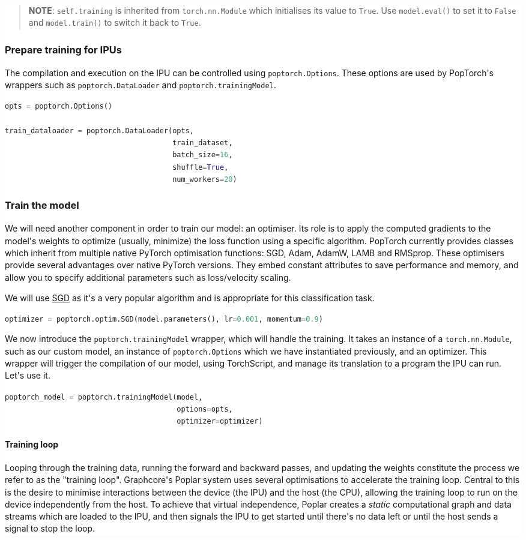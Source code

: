 

>**NOTE**: `self.training` is inherited from `torch.nn.Module` which
>initialises its value to `True`. Use `model.eval()` to set it to `False` and
>`model.train()` to switch it back to `True`.

### Prepare training for IPUs
The compilation and execution on the IPU can be controlled using
`poptorch.Options`. These options are used by PopTorch's wrappers such as
`poptorch.DataLoader` and `poptorch.trainingModel`.


```python
opts = poptorch.Options()

train_dataloader = poptorch.DataLoader(opts,
                                       train_dataset,
                                       batch_size=16,
                                       shuffle=True,
                                       num_workers=20)
```

### Train the model
We will need another component in order to train our model: an optimiser.
Its role is to apply the computed gradients to the model's weights to optimize
(usually, minimize) the loss function using a specific algorithm. PopTorch
currently provides classes which inherit from multiple native PyTorch
optimisation functions: SGD, Adam, AdamW, LAMB and RMSprop. These optimisers
provide several advantages over native PyTorch versions. They embed constant
attributes to save performance and memory, and allow you to specify additional
parameters such as loss/velocity scaling.

We will use [SGD](https://docs.graphcore.ai/projects/poptorch-user-guide/en/latest/reference.html#poptorch.optim.SGD)
as it's a very popular algorithm and is appropriate for this classification
task.


```python
optimizer = poptorch.optim.SGD(model.parameters(), lr=0.001, momentum=0.9)
```

We now introduce the `poptorch.trainingModel` wrapper, which will handle the
training. It takes an instance of a `torch.nn.Module`, such as our custom
model, an instance of `poptorch.Options` which we have instantiated
previously, and an optimizer. This wrapper will trigger the compilation of
our model, using TorchScript, and manage its translation to a program the
IPU can run. Let's use it.


```python
poptorch_model = poptorch.trainingModel(model,
                                        options=opts,
                                        optimizer=optimizer)
```

#### Training loop
Looping through the training data, running the forward and backward passes,
and updating the weights constitute the process we refer to as the "training
loop". Graphcore's Poplar system uses several optimisations to accelerate the
training loop. Central to this is the desire to minimise interactions between
the device (the IPU) and the host (the CPU), allowing the training loop to
run on the device independently from the host. To achieve that virtual
independence, Poplar creates a _static_ computational graph and data streams
which are loaded to the IPU, and then signals the IPU to get started until
there's no data left or until the host sends a signal to stop the loop.
